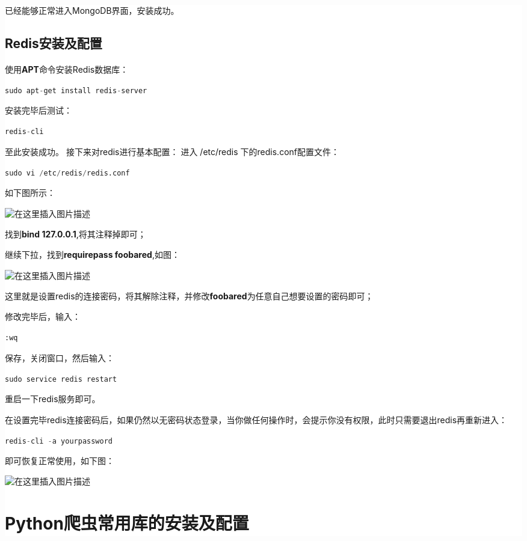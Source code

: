 已经能够正常进入MongoDB界面，安装成功。

## Redis安装及配置

使用**APT**命令安装Redis数据库：

```python
sudo apt-get install redis-server
```

安装完毕后测试：

```python
redis-cli
```

至此安装成功。
接下来对redis进行基本配置：
进入 /etc/redis 下的redis.conf配置文件：

```python
sudo vi /etc/redis/redis.conf
```

如下图所示：

![在这里插入图片描述](https://img-blog.csdnimg.cn/20200507171000652.png?x-oss-process=image/watermark,type_ZmFuZ3poZW5naGVpdGk,shadow_10,text_aHR0cHM6Ly9ibG9nLmNzZG4ubmV0L2F3YzE5OTMwODE4,size_16,color_FFFFFF,t_70)

找到**bind 127.0.0.1**,将其注释掉即可；

继续下拉，找到**requirepass foobared**,如图：

![在这里插入图片描述](https://img-blog.csdnimg.cn/20200507171128647.png?x-oss-process=image/watermark,type_ZmFuZ3poZW5naGVpdGk,shadow_10,text_aHR0cHM6Ly9ibG9nLmNzZG4ubmV0L2F3YzE5OTMwODE4,size_16,color_FFFFFF,t_70)

这里就是设置redis的连接密码，将其解除注释，并修改**foobared**为任意自己想要设置的密码即可；

修改完毕后，输入：

```python
:wq
```

保存，关闭窗口，然后输入：

```python
sudo service redis restart
```

重启一下redis服务即可。

在设置完毕redis连接密码后，如果仍然以无密码状态登录，当你做任何操作时，会提示你没有权限，此时只需要退出redis再重新进入：

```python
redis-cli -a yourpassword
```

即可恢复正常使用，如下图：

![在这里插入图片描述](https://img-blog.csdnimg.cn/20200507171707858.png?x-oss-process=image/watermark,type_ZmFuZ3poZW5naGVpdGk,shadow_10,text_aHR0cHM6Ly9ibG9nLmNzZG4ubmV0L2F3YzE5OTMwODE4,size_16,color_FFFFFF,t_70)

# Python爬虫常用库的安装及配置
